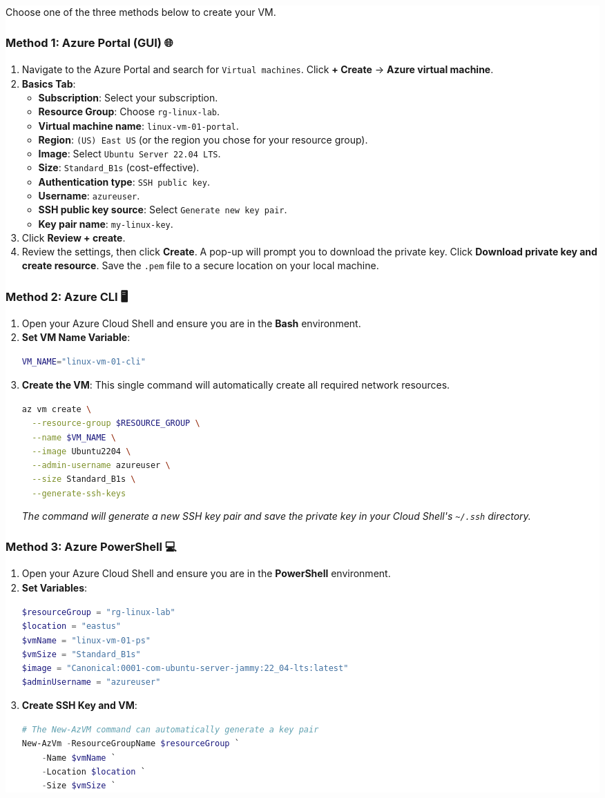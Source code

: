 Choose one of the three methods below to create your VM.

### Method 1: Azure Portal (GUI) 🌐

1.  Navigate to the Azure Portal and search for `Virtual machines`. Click **+ Create** -\> **Azure virtual machine**.
2.  **Basics Tab**:
      * **Subscription**: Select your subscription.
      * **Resource Group**: Choose `rg-linux-lab`.
      * **Virtual machine name**: `linux-vm-01-portal`.
      * **Region**: `(US) East US` (or the region you chose for your resource group).
      * **Image**: Select `Ubuntu Server 22.04 LTS`.
      * **Size**: `Standard_B1s` (cost-effective).
      * **Authentication type**: `SSH public key`.
      * **Username**: `azureuser`.
      * **SSH public key source**: Select `Generate new key pair`.
      * **Key pair name**: `my-linux-key`.
3.  Click **Review + create**.
4.  Review the settings, then click **Create**. A pop-up will prompt you to download the private key. Click **Download private key and create resource**. Save the `.pem` file to a secure location on your local machine.

### Method 2: Azure CLI 🖥️

1.  Open your Azure Cloud Shell and ensure you are in the **Bash** environment.
2.  **Set VM Name Variable**:
    ```bash
    VM_NAME="linux-vm-01-cli"
    ```
3.  **Create the VM**: This single command will automatically create all required network resources.
    ```bash
    az vm create \
      --resource-group $RESOURCE_GROUP \
      --name $VM_NAME \
      --image Ubuntu2204 \
      --admin-username azureuser \
      --size Standard_B1s \
      --generate-ssh-keys
    ```
    *The command will generate a new SSH key pair and save the private key in your Cloud Shell's `~/.ssh` directory.*

### Method 3: Azure PowerShell 💻

1.  Open your Azure Cloud Shell and ensure you are in the **PowerShell** environment.
2.  **Set Variables**:
    ```powershell
    $resourceGroup = "rg-linux-lab"
    $location = "eastus"
    $vmName = "linux-vm-01-ps"
    $vmSize = "Standard_B1s"
    $image = "Canonical:0001-com-ubuntu-server-jammy:22_04-lts:latest"
    $adminUsername = "azureuser"
    ```
3.  **Create SSH Key and VM**:
    ```powershell
    # The New-AzVM command can automatically generate a key pair
    New-AzVm -ResourceGroupName $resourceGroup `
        -Name $vmName `
        -Location $location `
        -Size $vmSize `